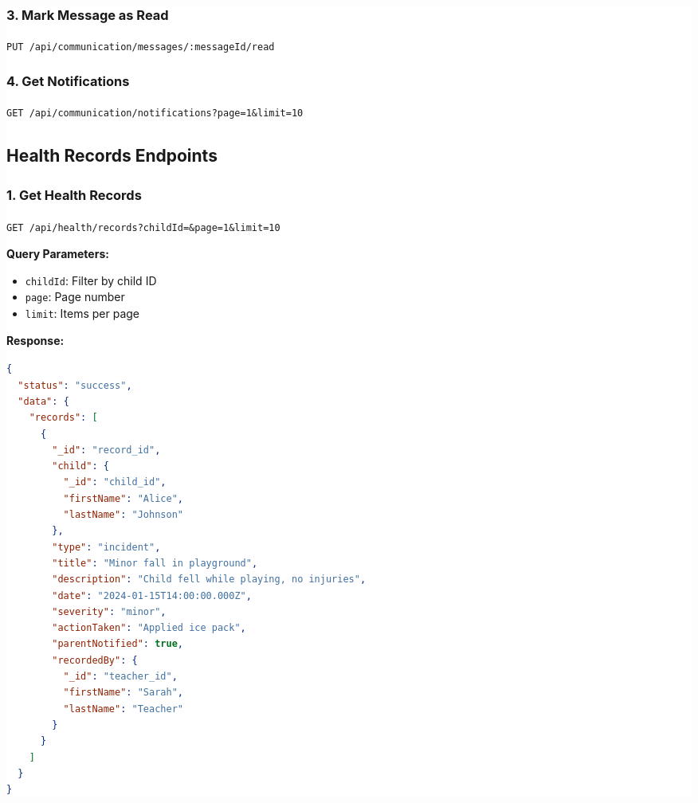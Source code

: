 ### 3. Mark Message as Read
```http
PUT /api/communication/messages/:messageId/read
```

### 4. Get Notifications
```http
GET /api/communication/notifications?page=1&limit=10
```

## Health Records Endpoints

### 1. Get Health Records
```http
GET /api/health/records?childId=&page=1&limit=10
```

**Query Parameters:**
- `childId`: Filter by child ID
- `page`: Page number
- `limit`: Items per page

**Response:**
```json
{
  "status": "success",
  "data": {
    "records": [
      {
        "_id": "record_id",
        "child": {
          "_id": "child_id",
          "firstName": "Alice",
          "lastName": "Johnson"
        },
        "type": "incident",
        "title": "Minor fall in playground",
        "description": "Child fell while playing, no injuries",
        "date": "2024-01-15T14:00:00.000Z",
        "severity": "minor",
        "actionTaken": "Applied ice pack",
        "parentNotified": true,
        "recordedBy": {
          "_id": "teacher_id",
          "firstName": "Sarah",
          "lastName": "Teacher"
        }
      }
    ]
  }
}
```
